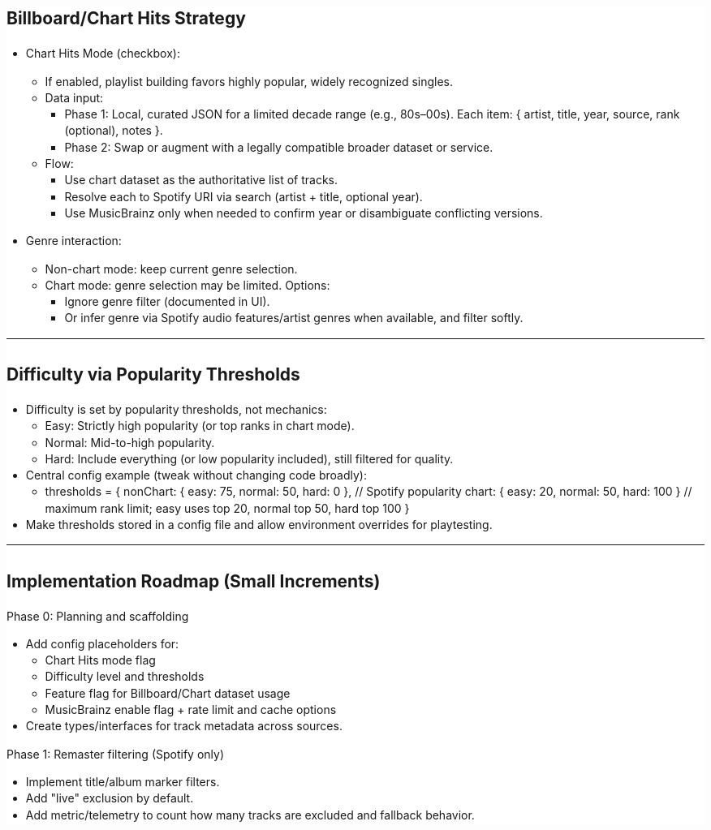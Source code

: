 
## Billboard/Chart Hits Strategy

- Chart Hits Mode (checkbox):
  - If enabled, playlist building favors highly popular, widely recognized singles.
  - Data input:
    - Phase 1: Local, curated JSON for a limited decade range (e.g., 80s–00s). Each item: { artist, title, year, source, rank (optional), notes }.
    - Phase 2: Swap or augment with a legally compatible broader dataset or service.
  - Flow:
    - Use chart dataset as the authoritative list of tracks.
    - Resolve each to Spotify URI via search (artist + title, optional year).
    - Use MusicBrainz only when needed to confirm year or disambiguate conflicting versions.

- Genre interaction:
  - Non-chart mode: keep current genre selection.
  - Chart mode: genre selection may be limited. Options:
    - Ignore genre filter (documented in UI).
    - Or infer genre via Spotify audio features/artist genres when available, and filter softly.

---

## Difficulty via Popularity Thresholds

- Difficulty is set by popularity thresholds, not mechanics:
  - Easy: Strictly high popularity (or top ranks in chart mode).
  - Normal: Mid-to-high popularity.
  - Hard: Include everything (or low popularity included), still filtered for quality.
- Central config example (tweak without changing code broadly):
  - thresholds = {
      nonChart: { easy: 75, normal: 50, hard: 0 }, // Spotify popularity
      chart: { easy: 20, normal: 50, hard: 100 } // maximum rank limit; easy uses top 20, normal top 50, hard top 100
    }
- Make thresholds stored in a config file and allow environment overrides for playtesting.

---

## Implementation Roadmap (Small Increments)

Phase 0: Planning and scaffolding
- Add config placeholders for:
  - Chart Hits mode flag
  - Difficulty level and thresholds
  - Feature flag for Billboard/Chart dataset usage
  - MusicBrainz enable flag + rate limit and cache options
- Create types/interfaces for track metadata across sources.

Phase 1: Remaster filtering (Spotify only)
- Implement title/album marker filters.
- Add "live" exclusion by default.
- Add metric/telemetry to count how many tracks are excluded and fallback behavior.
